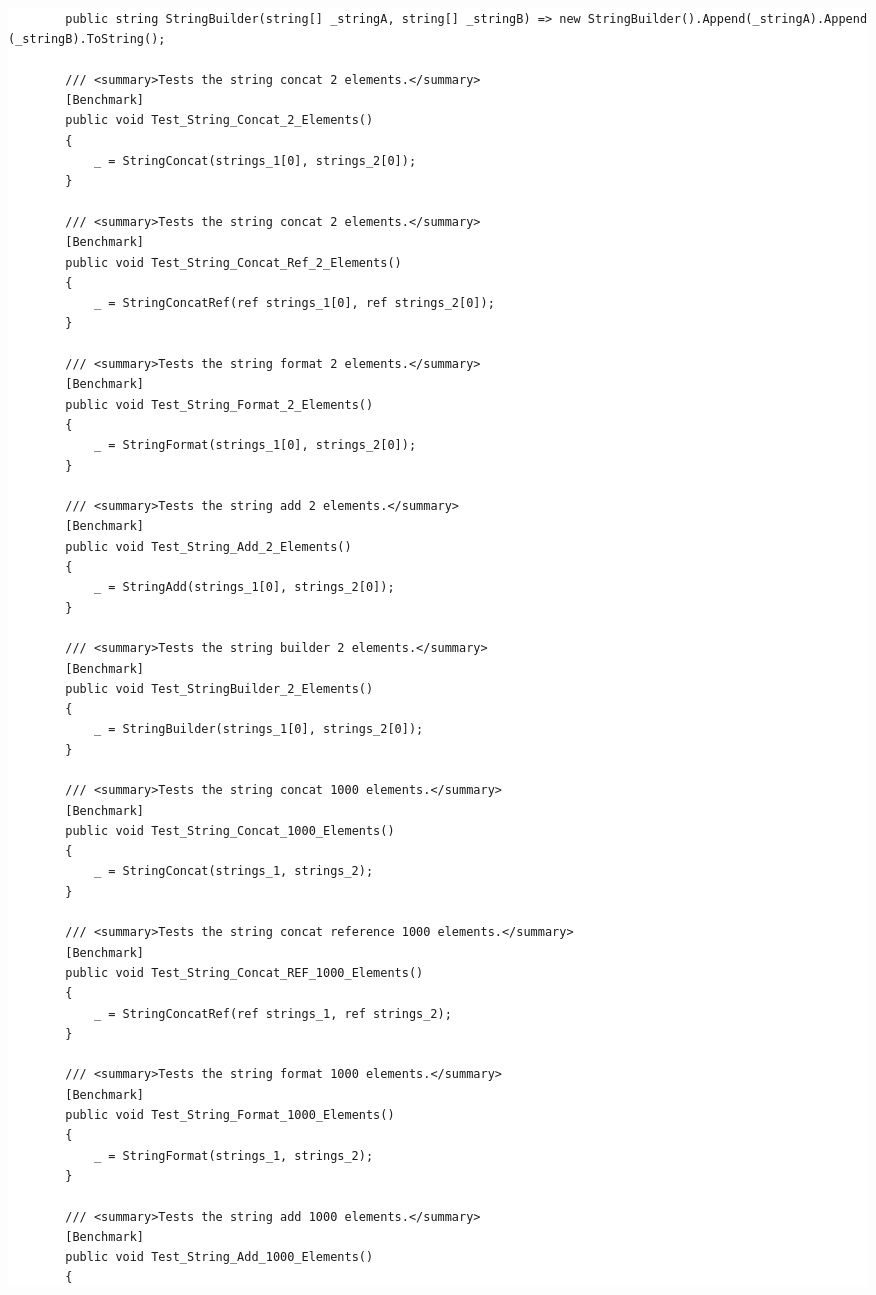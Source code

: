 ```
        public string StringBuilder(string[] _stringA, string[] _stringB) => new StringBuilder().Append(_stringA).Append(_stringB).ToString();

        /// <summary>Tests the string concat 2 elements.</summary>
        [Benchmark]
        public void Test_String_Concat_2_Elements() 
        {
            _ = StringConcat(strings_1[0], strings_2[0]);
        }

        /// <summary>Tests the string concat 2 elements.</summary>
        [Benchmark]
        public void Test_String_Concat_Ref_2_Elements()
        {
            _ = StringConcatRef(ref strings_1[0], ref strings_2[0]);
        }

        /// <summary>Tests the string format 2 elements.</summary>
        [Benchmark]
        public void Test_String_Format_2_Elements()
        {
            _ = StringFormat(strings_1[0], strings_2[0]);
        }

        /// <summary>Tests the string add 2 elements.</summary>
        [Benchmark]
        public void Test_String_Add_2_Elements()
        {
            _ = StringAdd(strings_1[0], strings_2[0]);
        }

        /// <summary>Tests the string builder 2 elements.</summary>
        [Benchmark]
        public void Test_StringBuilder_2_Elements()
        {
            _ = StringBuilder(strings_1[0], strings_2[0]);
        }

        /// <summary>Tests the string concat 1000 elements.</summary>
        [Benchmark]
        public void Test_String_Concat_1000_Elements()
        {
            _ = StringConcat(strings_1, strings_2);
        }

        /// <summary>Tests the string concat reference 1000 elements.</summary>
        [Benchmark]
        public void Test_String_Concat_REF_1000_Elements()
        {
            _ = StringConcatRef(ref strings_1, ref strings_2);
        }

        /// <summary>Tests the string format 1000 elements.</summary>
        [Benchmark]
        public void Test_String_Format_1000_Elements()
        {
            _ = StringFormat(strings_1, strings_2);
        }

        /// <summary>Tests the string add 1000 elements.</summary>
        [Benchmark]
        public void Test_String_Add_1000_Elements()
        {
```